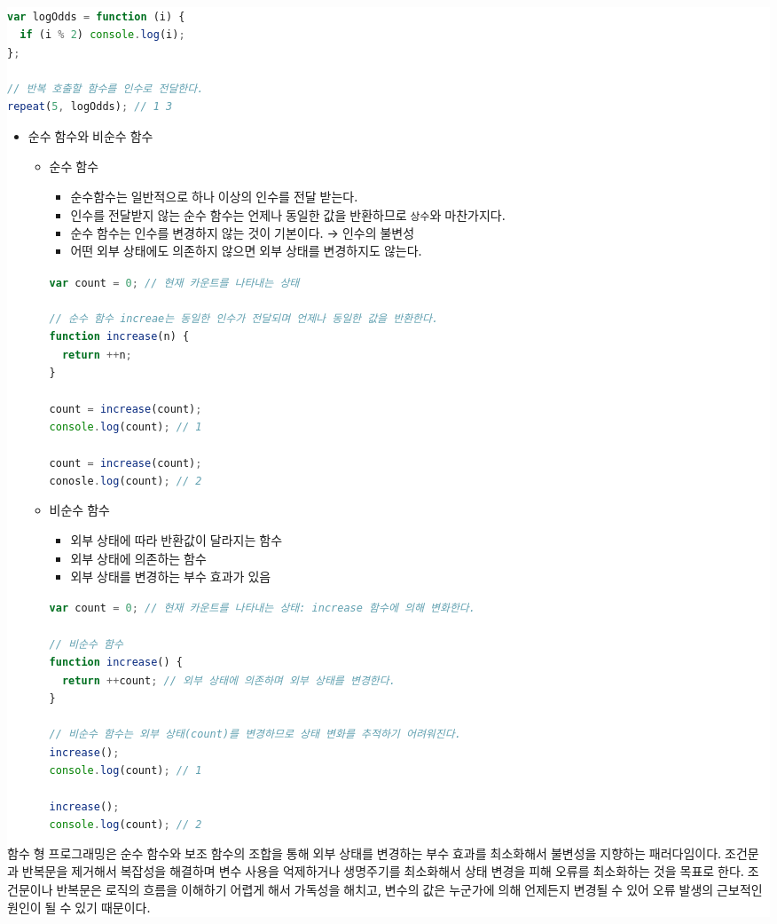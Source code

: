   ```js
  var logOdds = function (i) {
    if (i % 2) console.log(i);
  };

  // 반복 호출할 함수를 인수로 전달한다.
  repeat(5, logOdds); // 1 3
  ```

- 순수 함수와 비순수 함수

  - 순수 함수

    - 순수함수는 일반적으로 하나 이상의 인수를 전달 받는다.
    - 인수를 전달받지 않는 순수 함수는 언제나 동일한 값을 반환하므로 `상수`와 마찬가지다.
    - 순수 함수는 인수를 변경하지 않는 것이 기본이다. → 인수의 불변성
    - 어떤 외부 상태에도 의존하지 않으면 외부 상태를 변경하지도 않는다.

    ```js
    var count = 0; // 현재 카운트를 나타내는 상태

    // 순수 함수 increae는 동일한 인수가 전달되며 언제나 동일한 값을 반환한다.
    function increase(n) {
      return ++n;
    }

    count = increase(count);
    console.log(count); // 1

    count = increase(count);
    conosle.log(count); // 2
    ```

  - 비순수 함수

    - 외부 상태에 따라 반환값이 달라지는 함수
    - 외부 상태에 의존하는 함수
    - 외부 상태를 변경하는 부수 효과가 있음

    ```js
    var count = 0; // 현재 카운트를 나타내는 상태: increase 함수에 의해 변화한다.

    // 비순수 함수
    function increase() {
      return ++count; // 외부 상태에 의존하며 외부 상태를 변경한다.
    }

    // 비순수 함수는 외부 상태(count)를 변경하므로 상태 변화를 추적하기 어려워진다.
    increase();
    console.log(count); // 1

    increase();
    console.log(count); // 2
    ```

함수 형 프로그래밍은 순수 함수와 보조 함수의 조합을 통해 외부 상태를 변경하는 부수 효과를 최소화해서 불변성을 지향하는 패러다임이다. 조건문과 반복문을 제거해서 복잡성을 해결하며 변수 사용을 억제하거나 생명주기를 최소화해서 상태 변경을 피해 오류를 최소화하는 것을 목표로 한다.
조건문이나 반복문은 로직의 흐름을 이해하기 어렵게 해서 가독성을 해치고, 변수의 값은 누군가에 의해 언제든지 변경될 수 있어 오류 발생의 근보적인 원인이 될 수 있기 때문이다.
